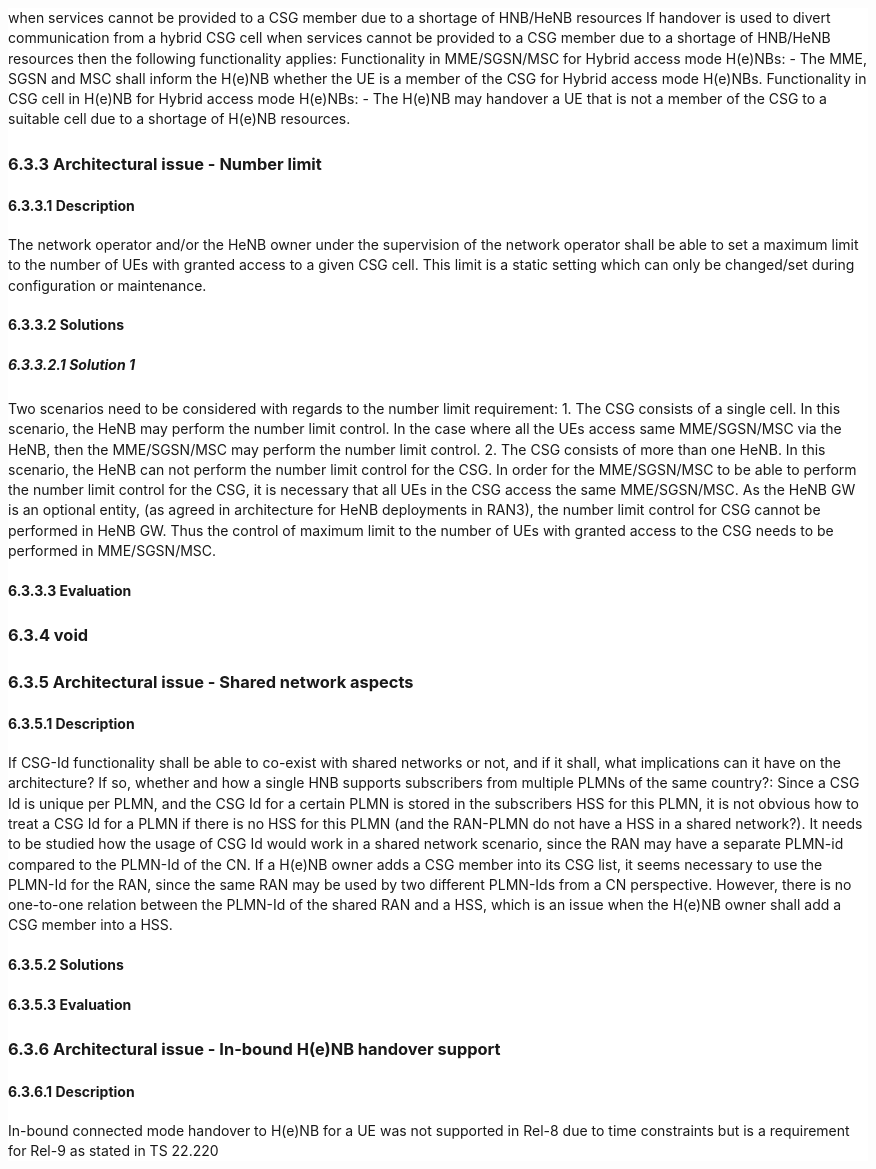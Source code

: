 when services cannot be provided to a CSG member due to a shortage of HNB/HeNB
resources
If handover is used to divert communication from a hybrid CSG cell when
services cannot be provided to a CSG member due to a shortage of HNB/HeNB
resources then the following functionality applies:
Functionality in MME/SGSN/MSC for Hybrid access mode H(e)NBs:
\- The MME, SGSN and MSC shall inform the H(e)NB whether the UE is a member of
the CSG for Hybrid access mode H(e)NBs.
Functionality in CSG cell in H(e)NB for Hybrid access mode H(e)NBs:
\- The H(e)NB may handover a UE that is not a member of the CSG to a suitable
cell due to a shortage of H(e)NB resources.
### 6.3.3 Architectural issue - Number limit
#### 6.3.3.1 Description
The network operator and/or the HeNB owner under the supervision of the
network operator shall be able to set a maximum limit to the number of UEs
with granted access to a given CSG cell. This limit is a static setting which
can only be changed/set during configuration or maintenance.
#### 6.3.3.2 Solutions
##### 6.3.3.2.1 Solution 1
Two scenarios need to be considered with regards to the number limit
requirement:
1\. The CSG consists of a single cell. In this scenario, the HeNB may perform
the number limit control. In the case where all the UEs access same
MME/SGSN/MSC via the HeNB, then the MME/SGSN/MSC may perform the number limit
control.
2\. The CSG consists of more than one HeNB. In this scenario, the HeNB can not
perform the number limit control for the CSG. In order for the MME/SGSN/MSC to
be able to perform the number limit control for the CSG, it is necessary that
all UEs in the CSG access the same MME/SGSN/MSC.
As the HeNB GW is an optional entity, (as agreed in architecture for HeNB
deployments in RAN3), the number limit control for CSG cannot be performed in
HeNB GW. Thus the control of maximum limit to the number of UEs with granted
access to the CSG needs to be performed in MME/SGSN/MSC.
#### 6.3.3.3 Evaluation
### 6.3.4 void
### 6.3.5 Architectural issue - Shared network aspects
#### 6.3.5.1 Description
If CSG-Id functionality shall be able to co-exist with shared networks or not,
and if it shall, what implications can it have on the architecture?
If so, whether and how a single HNB supports subscribers from multiple PLMNs
of the same country?: Since a CSG Id is unique per PLMN, and the CSG Id for a
certain PLMN is stored in the subscribers HSS for this PLMN, it is not obvious
how to treat a CSG Id for a PLMN if there is no HSS for this PLMN (and the
RAN-PLMN do not have a HSS in a shared network?). It needs to be studied how
the usage of CSG Id would work in a shared network scenario, since the RAN may
have a separate PLMN-id compared to the PLMN-Id of the CN. If a H(e)NB owner
adds a CSG member into its CSG list, it seems necessary to use the PLMN-Id for
the RAN, since the same RAN may be used by two different PLMN-Ids from a CN
perspective. However, there is no one-to-one relation between the PLMN-Id of
the shared RAN and a HSS, which is an issue when the H(e)NB owner shall add a
CSG member into a HSS.
#### 6.3.5.2 Solutions
#### 6.3.5.3 Evaluation
### 6.3.6 Architectural issue - In-bound H(e)NB handover support
#### 6.3.6.1 Description
In-bound connected mode handover to H(e)NB for a UE was not supported in Rel-8
due to time constraints but is a requirement for Rel-9 as stated in TS 22.220